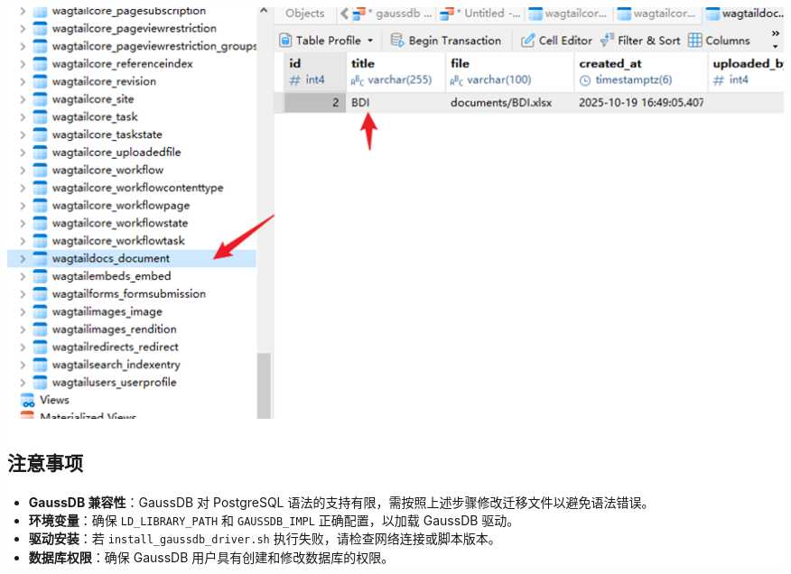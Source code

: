 ![alt text](imgs/image-10.png)

## 注意事项

- **GaussDB 兼容性**：GaussDB 对 PostgreSQL 语法的支持有限，需按照上述步骤修改迁移文件以避免语法错误。
- **环境变量**：确保 `LD_LIBRARY_PATH` 和 `GAUSSDB_IMPL` 正确配置，以加载 GaussDB 驱动。
- **驱动安装**：若 `install_gaussdb_driver.sh` 执行失败，请检查网络连接或脚本版本。
- **数据库权限**：确保 GaussDB 用户具有创建和修改数据库的权限。
